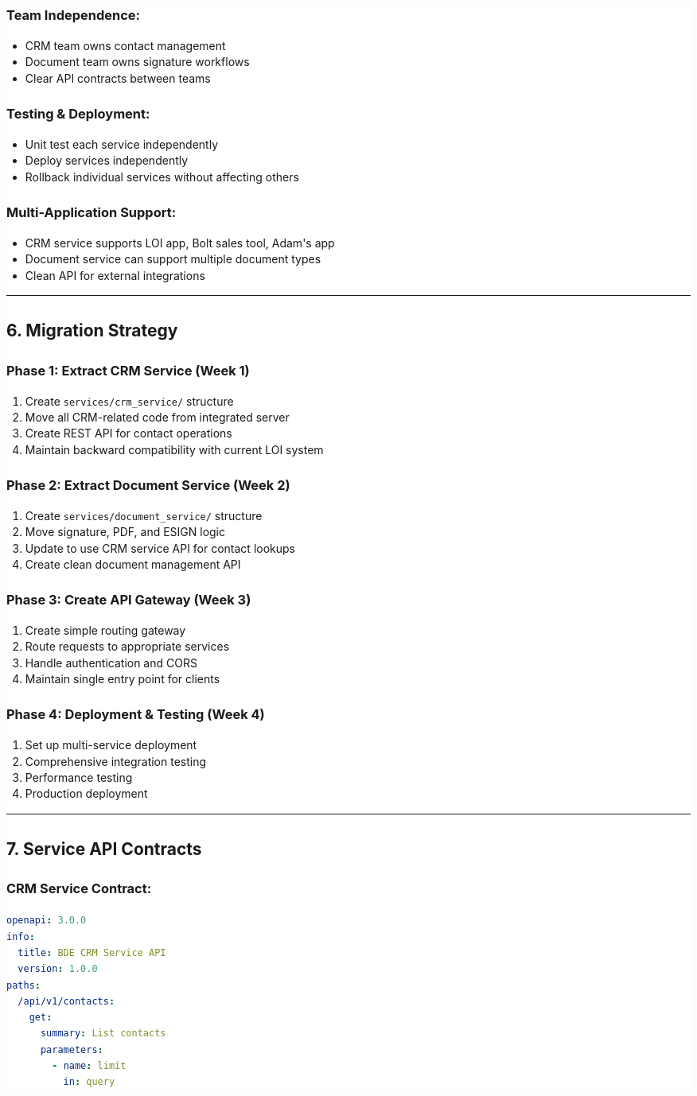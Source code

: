 ### **Team Independence:**
- CRM team owns contact management
- Document team owns signature workflows
- Clear API contracts between teams

### **Testing & Deployment:**
- Unit test each service independently
- Deploy services independently
- Rollback individual services without affecting others

### **Multi-Application Support:**
- CRM service supports LOI app, Bolt sales tool, Adam's app
- Document service can support multiple document types
- Clean API for external integrations

---

## 6. Migration Strategy

### **Phase 1: Extract CRM Service (Week 1)**
1. Create `services/crm_service/` structure
2. Move all CRM-related code from integrated server
3. Create REST API for contact operations
4. Maintain backward compatibility with current LOI system

### **Phase 2: Extract Document Service (Week 2)**
1. Create `services/document_service/` structure
2. Move signature, PDF, and ESIGN logic
3. Update to use CRM service API for contact lookups
4. Create clean document management API

### **Phase 3: Create API Gateway (Week 3)**
1. Create simple routing gateway
2. Route requests to appropriate services
3. Handle authentication and CORS
4. Maintain single entry point for clients

### **Phase 4: Deployment & Testing (Week 4)**
1. Set up multi-service deployment
2. Comprehensive integration testing
3. Performance testing
4. Production deployment

---

## 7. Service API Contracts

### **CRM Service Contract:**
```yaml
openapi: 3.0.0
info:
  title: BDE CRM Service API
  version: 1.0.0
paths:
  /api/v1/contacts:
    get:
      summary: List contacts
      parameters:
        - name: limit
          in: query
```